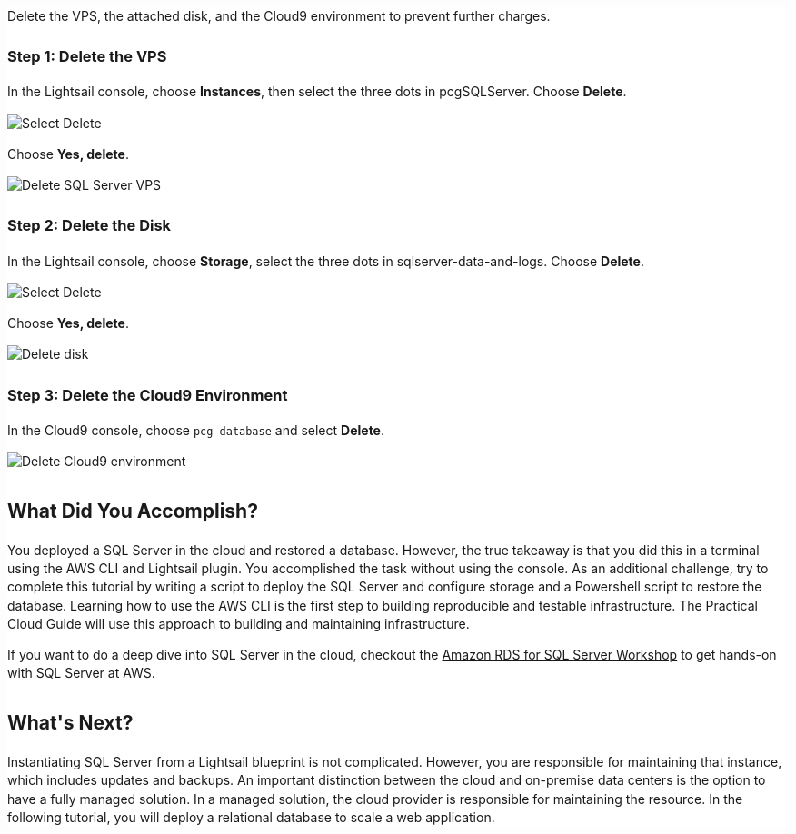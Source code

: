 Delete the VPS, the attached disk, and the Cloud9 environment to prevent further charges. 

### Step 1: Delete the VPS

In the Lightsail console, choose **Instances**, then select the three dots in pcgSQLServer. Choose **Delete**.

![Select Delete](./images/delete-vps-1.png)

Choose **Yes, delete**.

![Delete SQL Server VPS](./images/delete-vps-2.png)

### Step 2: Delete the Disk

In the Lightsail console, choose **Storage**, select the three dots in sqlserver-data-and-logs. Choose **Delete**.

![Select Delete](./images/delete-disk-1.png)

Choose **Yes, delete**.

![Delete disk](./images/delete-disk-2.png)

### Step 3: Delete the Cloud9 Environment

In the Cloud9 console, choose `pcg-database` and select **Delete**.

![Delete Cloud9 environment](./images/cloud9-environment-delete.png)

## What Did You Accomplish?

You deployed a SQL Server in the cloud and restored a database. However, the true takeaway is that you did this in a terminal using the AWS CLI and Lightsail plugin. You accomplished the task without using the console. As an additional challenge, try to complete this tutorial by writing a script to deploy the SQL Server and configure storage and a Powershell script to restore the database. Learning how to use the AWS CLI is the first step to building reproducible and testable infrastructure. The Practical Cloud Guide will use this approach to building and maintaining infrastructure. 

If you want to do a deep dive into SQL Server in the cloud, checkout the [Amazon RDS for SQL Server Workshop](https://catalog.us-east-1.prod.workshops.aws/workshops/897acbd7-8f2e-46ed-8dcd-c97872d5b3ce/en-US) to get hands-on with SQL Server at AWS.

## What's Next?

Instantiating SQL Server from a Lightsail blueprint is not complicated. However, you are responsible for maintaining that instance, which includes updates and backups. An important distinction between the cloud and on-premise data centers is the option to have a fully managed solution. In a managed solution, the cloud provider is responsible for maintaining the resource. In the following tutorial, you will deploy a relational database to scale a web application.

